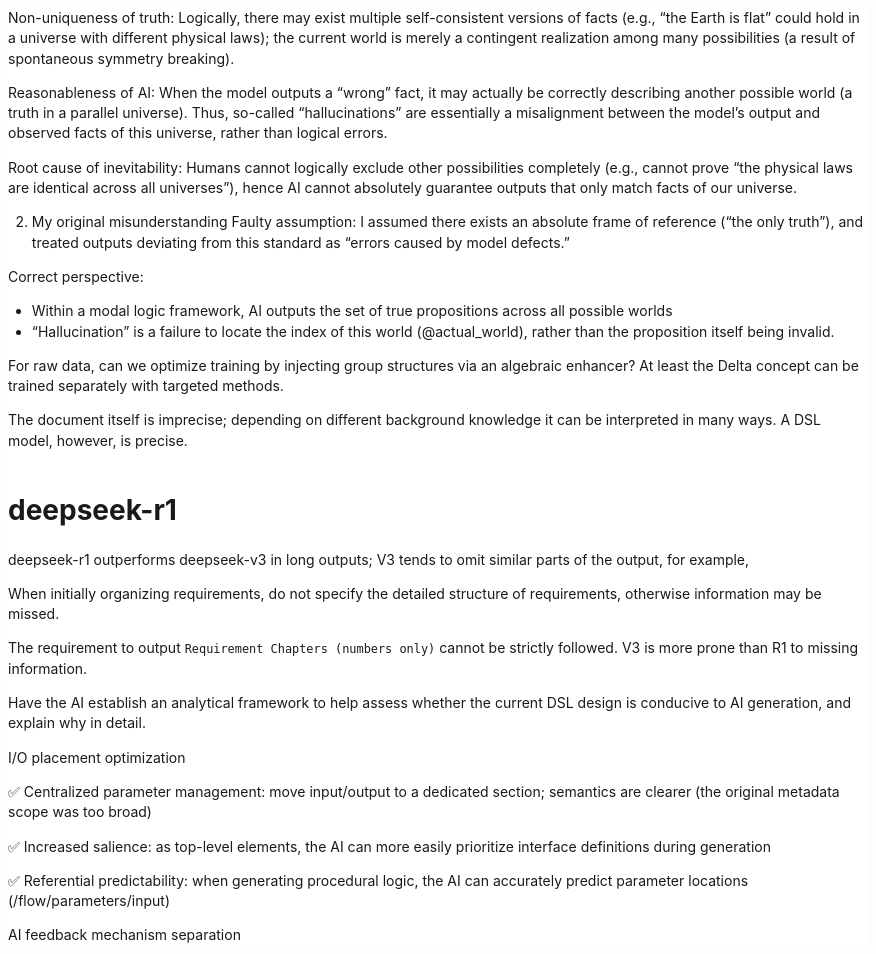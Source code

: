 
Non-uniqueness of truth: Logically, there may exist multiple self-consistent versions of facts (e.g., “the Earth is flat” could hold in a universe with different physical laws); the current world is merely a contingent realization among many possibilities (a result of spontaneous symmetry breaking).

Reasonableness of AI: When the model outputs a “wrong” fact, it may actually be correctly describing another possible world (a truth in a parallel universe). Thus, so-called “hallucinations” are essentially a misalignment between the model’s output and observed facts of this universe, rather than logical errors.

Root cause of inevitability: Humans cannot logically exclude other possibilities completely (e.g., cannot prove “the physical laws are identical across all universes”), hence AI cannot absolutely guarantee outputs that only match facts of our universe.

2. My original misunderstanding
   Faulty assumption: I assumed there exists an absolute frame of reference (“the only truth”), and treated outputs deviating from this standard as “errors caused by model defects.”

Correct perspective:

- Within a modal logic framework, AI outputs the set of true propositions across all possible worlds
- “Hallucination” is a failure to locate the index of this world (@actual_world), rather than the proposition itself being invalid.

For raw data, can we optimize training by injecting group structures via an algebraic enhancer? At least the Delta concept can be trained separately with targeted methods.

The document itself is imprecise; depending on different background knowledge it can be interpreted in many ways. A DSL model, however, is precise.

# deepseek-r1

deepseek-r1 outperforms deepseek-v3 in long outputs; V3 tends to omit similar parts of the output, for example,

When initially organizing requirements, do not specify the detailed structure of requirements, otherwise information may be missed.

The requirement to output `Requirement Chapters (numbers only)` cannot be strictly followed.
V3 is more prone than R1 to missing information.

Have the AI establish an analytical framework to help assess whether the current DSL design is conducive to AI generation, and explain why in detail.

I/O placement optimization

✅ Centralized parameter management: move input/output to a dedicated <parameters> section; semantics are clearer (the original metadata scope was too broad)

✅ Increased salience: as top-level elements, the AI can more easily prioritize interface definitions during generation

✅ Referential predictability: when generating procedural logic, the AI can accurately predict parameter locations (/flow/parameters/input)

AI feedback mechanism separation

